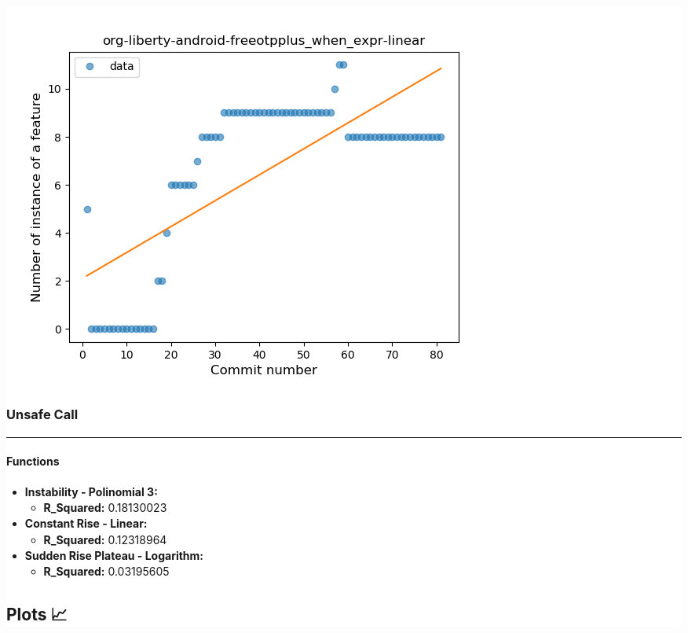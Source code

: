 ![org-liberty-android-freeotpplus T1](../plots/org-liberty-android-freeotpplus_when_expr_T1.png)
### <a name="unsafe_call">Unsafe Call</a>
----
#### Functions
* **Instability - Polinomial 3:** ![equation](http://latex.codecogs.com/svg.latex?('-0.000248x%5E3%20&plus;0.029407x%5E2%20&plus;%20-0.761068x%20&plus;%2012.138702',))
    * **R_Squared:** 0.18130023
* **Constant Rise - Linear:** ![equation](http://latex.codecogs.com/svg.latex?0.157972x%20&plus;%206.251543)
    * **R_Squared:** 0.12318964
* **Sudden Rise Plateau - Logarithm:** ![equation](http://latex.codecogs.com/svg.latex?2.707319%5Clog_%7B3.71567%7D%28x%29%20&plus;%205.647536)
    * **R_Squared:** 0.03195605

**Plots** :chart_with_upwards_trend:
-----
